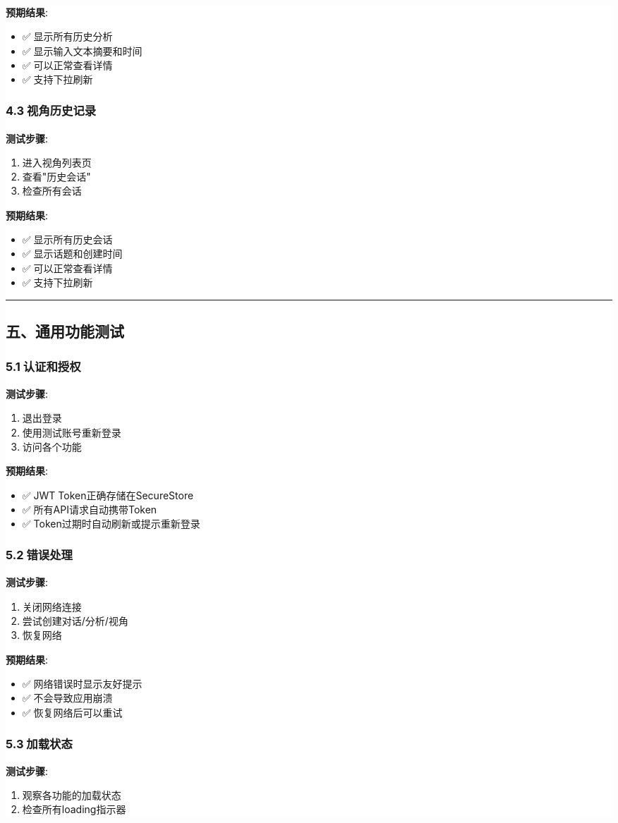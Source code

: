 **预期结果**:
- ✅ 显示所有历史分析
- ✅ 显示输入文本摘要和时间
- ✅ 可以正常查看详情
- ✅ 支持下拉刷新

### 4.3 视角历史记录

**测试步骤**:
1. 进入视角列表页
2. 查看"历史会话"
3. 检查所有会话

**预期结果**:
- ✅ 显示所有历史会话
- ✅ 显示话题和创建时间
- ✅ 可以正常查看详情
- ✅ 支持下拉刷新

---

## 五、通用功能测试

### 5.1 认证和授权

**测试步骤**:
1. 退出登录
2. 使用测试账号重新登录
3. 访问各个功能

**预期结果**:
- ✅ JWT Token正确存储在SecureStore
- ✅ 所有API请求自动携带Token
- ✅ Token过期时自动刷新或提示重新登录

### 5.2 错误处理

**测试步骤**:
1. 关闭网络连接
2. 尝试创建对话/分析/视角
3. 恢复网络

**预期结果**:
- ✅ 网络错误时显示友好提示
- ✅ 不会导致应用崩溃
- ✅ 恢复网络后可以重试

### 5.3 加载状态

**测试步骤**:
1. 观察各功能的加载状态
2. 检查所有loading指示器
